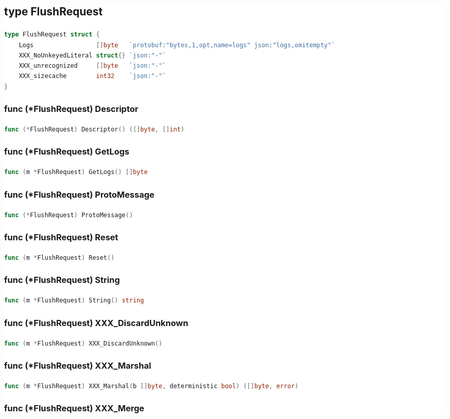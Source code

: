 ## type FlushRequest

```go
type FlushRequest struct {
    Logs                 []byte   `protobuf:"bytes,1,opt,name=logs" json:"logs,omitempty"`
    XXX_NoUnkeyedLiteral struct{} `json:"-"`
    XXX_unrecognized     []byte   `json:"-"`
    XXX_sizecache        int32    `json:"-"`
}
```

### func \(\*FlushRequest\) Descriptor

```go
func (*FlushRequest) Descriptor() ([]byte, []int)
```

### func \(\*FlushRequest\) GetLogs

```go
func (m *FlushRequest) GetLogs() []byte
```

### func \(\*FlushRequest\) ProtoMessage

```go
func (*FlushRequest) ProtoMessage()
```

### func \(\*FlushRequest\) Reset

```go
func (m *FlushRequest) Reset()
```

### func \(\*FlushRequest\) String

```go
func (m *FlushRequest) String() string
```

### func \(\*FlushRequest\) XXX\_DiscardUnknown

```go
func (m *FlushRequest) XXX_DiscardUnknown()
```

### func \(\*FlushRequest\) XXX\_Marshal

```go
func (m *FlushRequest) XXX_Marshal(b []byte, deterministic bool) ([]byte, error)
```

### func \(\*FlushRequest\) XXX\_Merge
